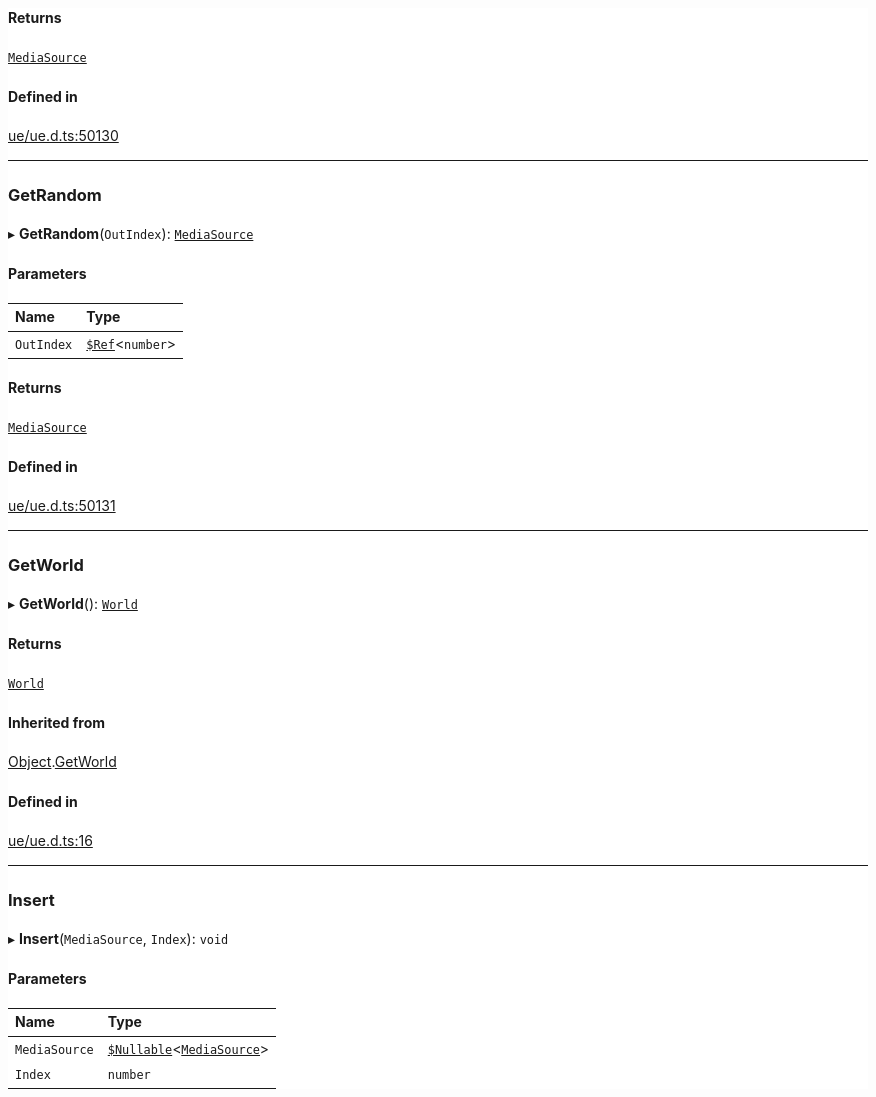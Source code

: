 #### Returns

[`MediaSource`](ue_ue.MediaSource.md)

#### Defined in

[ue/ue.d.ts:50130](https://github.com/YugMetaverse/yug_typings/blob/b7d9b19/ue/ue.d.ts#L50130)

___

### GetRandom

▸ **GetRandom**(`OutIndex`): [`MediaSource`](ue_ue.MediaSource.md)

#### Parameters

| Name | Type |
| :------ | :------ |
| `OutIndex` | [`$Ref`](../interfaces/puerts._Ref.md)<`number`\> |

#### Returns

[`MediaSource`](ue_ue.MediaSource.md)

#### Defined in

[ue/ue.d.ts:50131](https://github.com/YugMetaverse/yug_typings/blob/b7d9b19/ue/ue.d.ts#L50131)

___

### GetWorld

▸ **GetWorld**(): [`World`](ue_ue.World.md)

#### Returns

[`World`](ue_ue.World.md)

#### Inherited from

[Object](ue_ue.Object.md).[GetWorld](ue_ue.Object.md#getworld)

#### Defined in

[ue/ue.d.ts:16](https://github.com/YugMetaverse/yug_typings/blob/b7d9b19/ue/ue.d.ts#L16)

___

### Insert

▸ **Insert**(`MediaSource`, `Index`): `void`

#### Parameters

| Name | Type |
| :------ | :------ |
| `MediaSource` | [`$Nullable`](../modules/puerts.md#$nullable)<[`MediaSource`](ue_ue.MediaSource.md)\> |
| `Index` | `number` |
